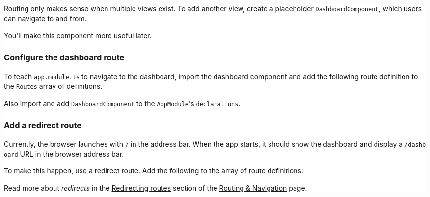 Routing only makes sense when multiple views exist.
To add another view, create a placeholder `DashboardComponent`, which users can navigate to and from.


<code-example path="toh-5/src/app/dashboard.component.1.ts" title="src/app/dashboard.component.ts (v1)">

</code-example>



You'll make this component more useful later.

### Configure the dashboard route

To teach `app.module.ts` to navigate to the dashboard,
import the dashboard component and
add the following route definition to the `Routes` array of definitions.


<code-example path="toh-5/src/app/app.module.3.ts" region="dashboard" title="src/app/app.module.ts (Dashboard route)">

</code-example>



Also import and add `DashboardComponent` to the `AppModule`'s `declarations`.


<code-example path="toh-5/src/app/app.module.ts" region="dashboard" title="src/app/app.module.ts (dashboard)">

</code-example>



### Add a redirect route

Currently, the browser launches with `/` in the address bar.
When the app starts, it should show the dashboard and
display a `/dashboard` URL in the browser address bar.


To make this happen, use a redirect route. Add the following
to the array of route definitions:


<code-example path="toh-5/src/app/app.module.3.ts" region="redirect" title="src/app/app.module.ts (redirect)">

</code-example>



<div class="l-sub-section">



Read more about *redirects* in the [Redirecting routes](guide/router#!) section
of the [Routing & Navigation](guide/router) page.


</div>
